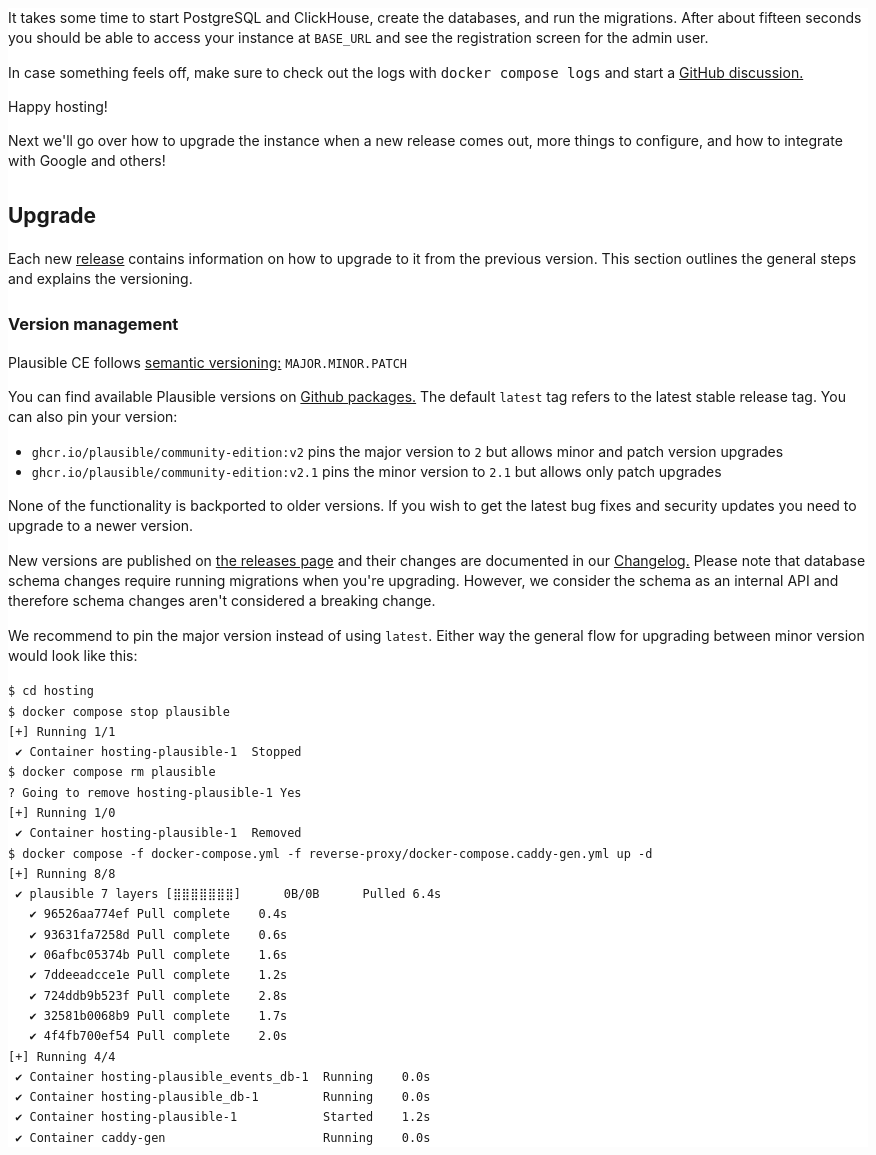 It takes some time to start PostgreSQL and ClickHouse, create the databases, and run the migrations. After about fifteen seconds you should be able to access your instance at `BASE_URL` and see the registration screen for the admin user.

In case something feels off, make sure to check out the logs with <kbd>docker compose logs</kbd> and start a [GitHub discussion.](https://github.com/plausible/analytics/discussions/categories/self-hosted-support)

Happy hosting!

Next we'll go over how to upgrade the instance when a new release comes out, more things to configure, and how to integrate with Google and others!

## Upgrade

Each new [release](https://github.com/plausible/analytics/releases) contains information on how to upgrade to it from the previous version. This section outlines the general steps and explains the versioning.

### Version management

Plausible CE follows [semantic versioning:](https://semver.org/) `MAJOR.MINOR.PATCH`

You can find available Plausible versions on [Github packages.](https://github.com/plausible/analytics/pkgs/container/community-edition) The default `latest` tag refers to the latest stable release tag. You can also pin your version:

- `ghcr.io/plausible/community-edition:v2` pins the major version to `2` but allows minor and patch version upgrades
- `ghcr.io/plausible/community-edition:v2.1` pins the minor version to `2.1` but allows only patch upgrades

None of the functionality is backported to older versions. If you wish to get the latest bug fixes and security updates you need to upgrade to a newer version.

New versions are published on [the releases page](https://github.com/plausible/analytics/releases) and their changes are documented in our [Changelog.](https://github.com/plausible/analytics/blob/master/CHANGELOG.md) Please note that database schema changes require running migrations when you're upgrading. However, we consider the schema as an internal API and therefore schema changes aren't considered a breaking change.

We recommend to pin the major version instead of using `latest`. Either way the general flow for upgrading between minor version would look like this:

```console
$ cd hosting
$ docker compose stop plausible
[+] Running 1/1
 ✔ Container hosting-plausible-1  Stopped
$ docker compose rm plausible
? Going to remove hosting-plausible-1 Yes
[+] Running 1/0
 ✔ Container hosting-plausible-1  Removed
$ docker compose -f docker-compose.yml -f reverse-proxy/docker-compose.caddy-gen.yml up -d
[+] Running 8/8
 ✔ plausible 7 layers [⣿⣿⣿⣿⣿⣿⣿]      0B/0B      Pulled 6.4s
   ✔ 96526aa774ef Pull complete    0.4s
   ✔ 93631fa7258d Pull complete    0.6s
   ✔ 06afbc05374b Pull complete    1.6s
   ✔ 7ddeeadcce1e Pull complete    1.2s
   ✔ 724ddb9b523f Pull complete    2.8s
   ✔ 32581b0068b9 Pull complete    1.7s
   ✔ 4f4fb700ef54 Pull complete    2.0s
[+] Running 4/4
 ✔ Container hosting-plausible_events_db-1  Running    0.0s
 ✔ Container hosting-plausible_db-1         Running    0.0s
 ✔ Container hosting-plausible-1            Started    1.2s
 ✔ Container caddy-gen                      Running    0.0s
```
